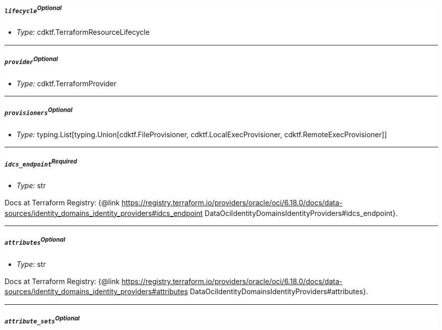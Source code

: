 
##### `lifecycle`<sup>Optional</sup> <a name="lifecycle" id="rhizo-co-terraform-provider-oci.dataOciIdentityDomainsIdentityProviders.DataOciIdentityDomainsIdentityProviders.Initializer.parameter.lifecycle"></a>

- *Type:* cdktf.TerraformResourceLifecycle

---

##### `provider`<sup>Optional</sup> <a name="provider" id="rhizo-co-terraform-provider-oci.dataOciIdentityDomainsIdentityProviders.DataOciIdentityDomainsIdentityProviders.Initializer.parameter.provider"></a>

- *Type:* cdktf.TerraformProvider

---

##### `provisioners`<sup>Optional</sup> <a name="provisioners" id="rhizo-co-terraform-provider-oci.dataOciIdentityDomainsIdentityProviders.DataOciIdentityDomainsIdentityProviders.Initializer.parameter.provisioners"></a>

- *Type:* typing.List[typing.Union[cdktf.FileProvisioner, cdktf.LocalExecProvisioner, cdktf.RemoteExecProvisioner]]

---

##### `idcs_endpoint`<sup>Required</sup> <a name="idcs_endpoint" id="rhizo-co-terraform-provider-oci.dataOciIdentityDomainsIdentityProviders.DataOciIdentityDomainsIdentityProviders.Initializer.parameter.idcsEndpoint"></a>

- *Type:* str

Docs at Terraform Registry: {@link https://registry.terraform.io/providers/oracle/oci/6.18.0/docs/data-sources/identity_domains_identity_providers#idcs_endpoint DataOciIdentityDomainsIdentityProviders#idcs_endpoint}.

---

##### `attributes`<sup>Optional</sup> <a name="attributes" id="rhizo-co-terraform-provider-oci.dataOciIdentityDomainsIdentityProviders.DataOciIdentityDomainsIdentityProviders.Initializer.parameter.attributes"></a>

- *Type:* str

Docs at Terraform Registry: {@link https://registry.terraform.io/providers/oracle/oci/6.18.0/docs/data-sources/identity_domains_identity_providers#attributes DataOciIdentityDomainsIdentityProviders#attributes}.

---

##### `attribute_sets`<sup>Optional</sup> <a name="attribute_sets" id="rhizo-co-terraform-provider-oci.dataOciIdentityDomainsIdentityProviders.DataOciIdentityDomainsIdentityProviders.Initializer.parameter.attributeSets"></a>
